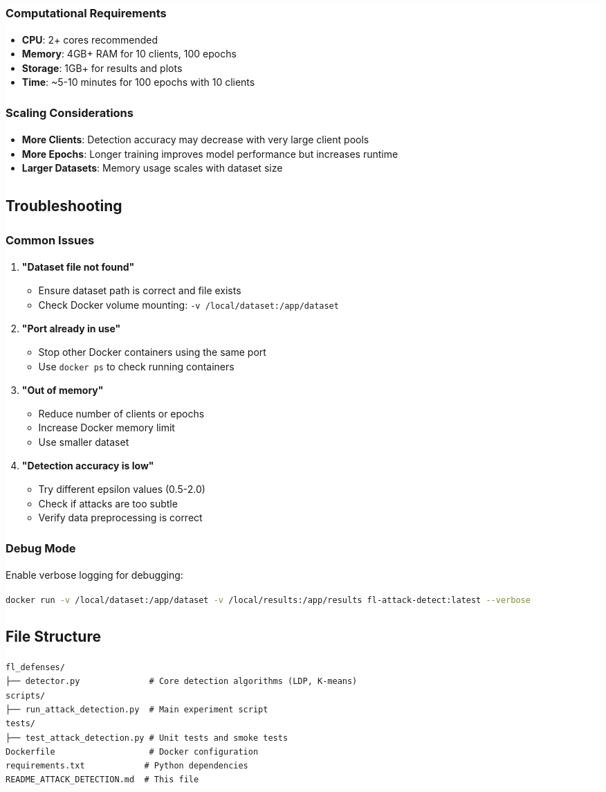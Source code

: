 ### Computational Requirements

- **CPU**: 2+ cores recommended
- **Memory**: 4GB+ RAM for 10 clients, 100 epochs
- **Storage**: 1GB+ for results and plots
- **Time**: ~5-10 minutes for 100 epochs with 10 clients

### Scaling Considerations

- **More Clients**: Detection accuracy may decrease with very large client pools
- **More Epochs**: Longer training improves model performance but increases runtime
- **Larger Datasets**: Memory usage scales with dataset size

## Troubleshooting

### Common Issues

1. **"Dataset file not found"**
   - Ensure dataset path is correct and file exists
   - Check Docker volume mounting: `-v /local/dataset:/app/dataset`

2. **"Port already in use"**
   - Stop other Docker containers using the same port
   - Use `docker ps` to check running containers

3. **"Out of memory"**
   - Reduce number of clients or epochs
   - Increase Docker memory limit
   - Use smaller dataset

4. **"Detection accuracy is low"**
   - Try different epsilon values (0.5-2.0)
   - Check if attacks are too subtle
   - Verify data preprocessing is correct

### Debug Mode

Enable verbose logging for debugging:

```bash
docker run -v /local/dataset:/app/dataset -v /local/results:/app/results fl-attack-detect:latest --verbose
```

## File Structure

```
fl_defenses/
├── detector.py              # Core detection algorithms (LDP, K-means)
scripts/
├── run_attack_detection.py  # Main experiment script
tests/
├── test_attack_detection.py # Unit tests and smoke tests
Dockerfile                   # Docker configuration
requirements.txt            # Python dependencies
README_ATTACK_DETECTION.md  # This file
```
